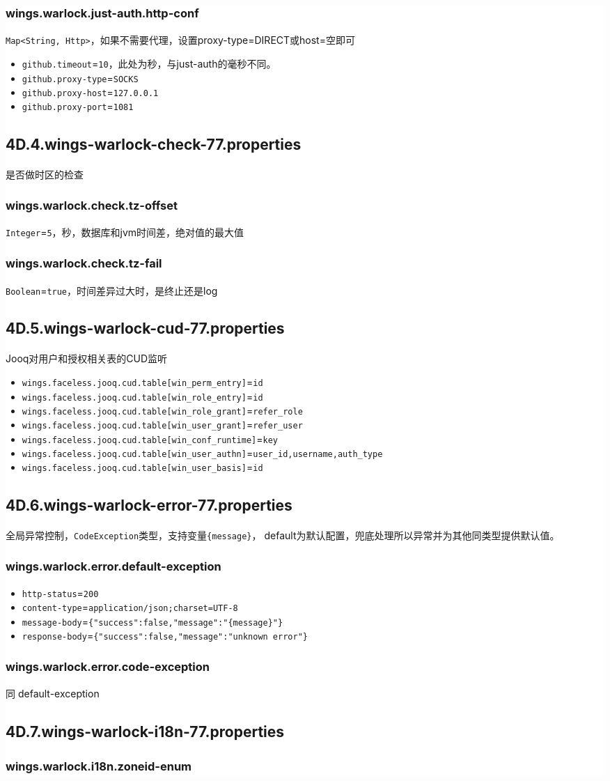 ### wings.warlock.just-auth.http-conf

`Map<String, Http>`，如果不需要代理，设置proxy-type=DIRECT或host=空即可

* `github.timeout`=`10`，此处为秒，与just-auth的毫秒不同。
* `github.proxy-type`=`SOCKS`
* `github.proxy-host`=`127.0.0.1`
* `github.proxy-port`=`1081`

## 4D.4.wings-warlock-check-77.properties

是否做时区的检查

### wings.warlock.check.tz-offset

`Integer`=`5`，秒，数据库和jvm时间差，绝对值的最大值

### wings.warlock.check.tz-fail

`Boolean`=`true`，时间差异过大时，是终止还是log

## 4D.5.wings-warlock-cud-77.properties

Jooq对用户和授权相关表的CUD监听

* `wings.faceless.jooq.cud.table[win_perm_entry]`=`id`
* `wings.faceless.jooq.cud.table[win_role_entry]`=`id`
* `wings.faceless.jooq.cud.table[win_role_grant]`=`refer_role`
* `wings.faceless.jooq.cud.table[win_user_grant]`=`refer_user`
* `wings.faceless.jooq.cud.table[win_conf_runtime]`=`key`
* `wings.faceless.jooq.cud.table[win_user_authn]`=`user_id,username,auth_type`
* `wings.faceless.jooq.cud.table[win_user_basis]`=`id`

## 4D.6.wings-warlock-error-77.properties

全局异常控制，`CodeException`类型，支持变量`{message}`，
default为默认配置，兜底处理所以异常并为其他同类型提供默认值。

### wings.warlock.error.default-exception

* `http-status`=`200`
* `content-type`=`application/json;charset=UTF-8`
* `message-body`=`{"success":false,"message":"{message}"}`
* `response-body`=`{"success":false,"message":"unknown error"}`

### wings.warlock.error.code-exception

同 default-exception

## 4D.7.wings-warlock-i18n-77.properties

### wings.warlock.i18n.zoneid-enum
